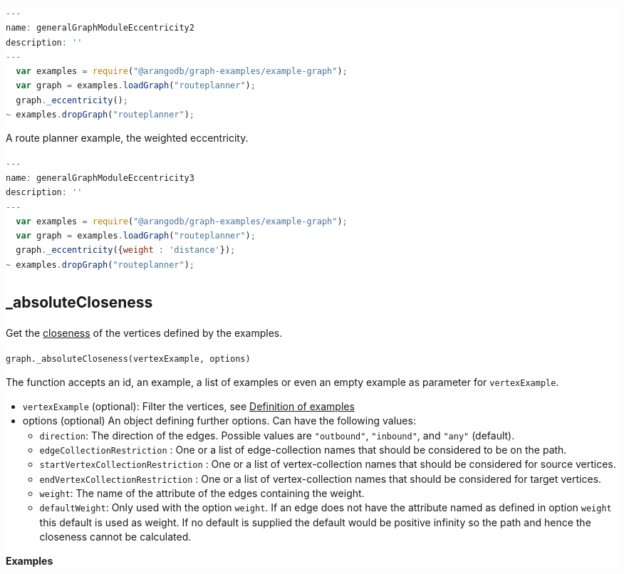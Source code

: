 ```js
---
name: generalGraphModuleEccentricity2
description: ''
---
  var examples = require("@arangodb/graph-examples/example-graph");
  var graph = examples.loadGraph("routeplanner");
  graph._eccentricity();
~ examples.dropGraph("routeplanner");
```

A route planner example, the weighted eccentricity.

```js
---
name: generalGraphModuleEccentricity3
description: ''
---
  var examples = require("@arangodb/graph-examples/example-graph");
  var graph = examples.loadGraph("routeplanner");
  graph._eccentricity({weight : 'distance'});
~ examples.dropGraph("routeplanner");
```

## _absoluteCloseness

Get the
[closeness](http://en.wikipedia.org/wiki/Centrality#Closeness_centrality)
of the vertices defined by the examples.

`graph._absoluteCloseness(vertexExample, options)`

The function accepts an id, an example, a list of examples or even an empty
example as parameter for `vertexExample`.

- `vertexExample` (optional): Filter the vertices, see [Definition of examples](#definition-of-examples)
- options (optional) An object defining further options. Can have the following values:
  - `direction`: The direction of the edges. Possible values are `"outbound"`, `"inbound"`, and `"any"` (default).
  - `edgeCollectionRestriction` : One or a list of edge-collection names that should be
    considered to be on the path.
  - `startVertexCollectionRestriction` : One or a list of vertex-collection names that should be
    considered for source vertices.
  - `endVertexCollectionRestriction` : One or a list of vertex-collection names that should be
    considered for target vertices.
  - `weight`: The name of the attribute of the edges containing the weight.
  - `defaultWeight`: Only used with the option `weight`.
    If an edge does not have the attribute named as defined in option `weight` this default
    is used as weight.
    If no default is supplied the default would be positive infinity so the path and
    hence the closeness cannot be calculated.

**Examples**
